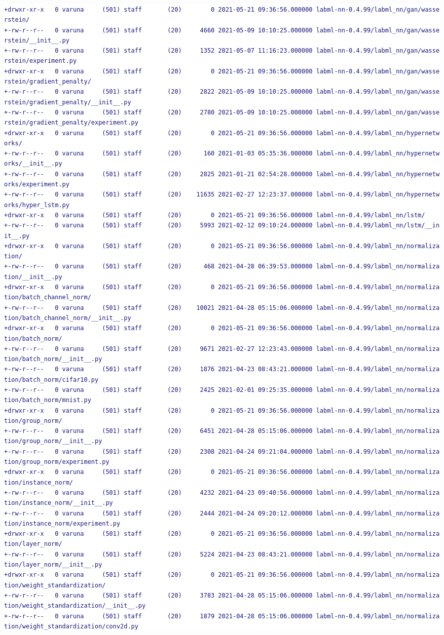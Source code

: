```diff
+drwxr-xr-x   0 varuna     (501) staff       (20)        0 2021-05-21 09:36:56.000000 labml-nn-0.4.99/labml_nn/gan/wasserstein/
+-rw-r--r--   0 varuna     (501) staff       (20)     4660 2021-05-09 10:10:25.000000 labml-nn-0.4.99/labml_nn/gan/wasserstein/__init__.py
+-rw-r--r--   0 varuna     (501) staff       (20)     1352 2021-05-07 11:16:23.000000 labml-nn-0.4.99/labml_nn/gan/wasserstein/experiment.py
+drwxr-xr-x   0 varuna     (501) staff       (20)        0 2021-05-21 09:36:56.000000 labml-nn-0.4.99/labml_nn/gan/wasserstein/gradient_penalty/
+-rw-r--r--   0 varuna     (501) staff       (20)     2822 2021-05-09 10:10:25.000000 labml-nn-0.4.99/labml_nn/gan/wasserstein/gradient_penalty/__init__.py
+-rw-r--r--   0 varuna     (501) staff       (20)     2780 2021-05-09 10:10:25.000000 labml-nn-0.4.99/labml_nn/gan/wasserstein/gradient_penalty/experiment.py
+drwxr-xr-x   0 varuna     (501) staff       (20)        0 2021-05-21 09:36:56.000000 labml-nn-0.4.99/labml_nn/hypernetworks/
+-rw-r--r--   0 varuna     (501) staff       (20)      160 2021-01-03 05:35:36.000000 labml-nn-0.4.99/labml_nn/hypernetworks/__init__.py
+-rw-r--r--   0 varuna     (501) staff       (20)     2825 2021-01-21 02:54:28.000000 labml-nn-0.4.99/labml_nn/hypernetworks/experiment.py
+-rw-r--r--   0 varuna     (501) staff       (20)    11635 2021-02-27 12:23:37.000000 labml-nn-0.4.99/labml_nn/hypernetworks/hyper_lstm.py
+drwxr-xr-x   0 varuna     (501) staff       (20)        0 2021-05-21 09:36:56.000000 labml-nn-0.4.99/labml_nn/lstm/
+-rw-r--r--   0 varuna     (501) staff       (20)     5993 2021-02-12 09:10:24.000000 labml-nn-0.4.99/labml_nn/lstm/__init__.py
+drwxr-xr-x   0 varuna     (501) staff       (20)        0 2021-05-21 09:36:56.000000 labml-nn-0.4.99/labml_nn/normalization/
+-rw-r--r--   0 varuna     (501) staff       (20)      468 2021-04-28 06:39:53.000000 labml-nn-0.4.99/labml_nn/normalization/__init__.py
+drwxr-xr-x   0 varuna     (501) staff       (20)        0 2021-05-21 09:36:56.000000 labml-nn-0.4.99/labml_nn/normalization/batch_channel_norm/
+-rw-r--r--   0 varuna     (501) staff       (20)    10021 2021-04-28 05:15:06.000000 labml-nn-0.4.99/labml_nn/normalization/batch_channel_norm/__init__.py
+drwxr-xr-x   0 varuna     (501) staff       (20)        0 2021-05-21 09:36:56.000000 labml-nn-0.4.99/labml_nn/normalization/batch_norm/
+-rw-r--r--   0 varuna     (501) staff       (20)     9671 2021-02-27 12:23:43.000000 labml-nn-0.4.99/labml_nn/normalization/batch_norm/__init__.py
+-rw-r--r--   0 varuna     (501) staff       (20)     1876 2021-04-23 08:43:21.000000 labml-nn-0.4.99/labml_nn/normalization/batch_norm/cifar10.py
+-rw-r--r--   0 varuna     (501) staff       (20)     2425 2021-02-01 09:25:35.000000 labml-nn-0.4.99/labml_nn/normalization/batch_norm/mnist.py
+drwxr-xr-x   0 varuna     (501) staff       (20)        0 2021-05-21 09:36:56.000000 labml-nn-0.4.99/labml_nn/normalization/group_norm/
+-rw-r--r--   0 varuna     (501) staff       (20)     6451 2021-04-28 05:15:06.000000 labml-nn-0.4.99/labml_nn/normalization/group_norm/__init__.py
+-rw-r--r--   0 varuna     (501) staff       (20)     2308 2021-04-24 09:21:04.000000 labml-nn-0.4.99/labml_nn/normalization/group_norm/experiment.py
+drwxr-xr-x   0 varuna     (501) staff       (20)        0 2021-05-21 09:36:56.000000 labml-nn-0.4.99/labml_nn/normalization/instance_norm/
+-rw-r--r--   0 varuna     (501) staff       (20)     4232 2021-04-23 09:40:56.000000 labml-nn-0.4.99/labml_nn/normalization/instance_norm/__init__.py
+-rw-r--r--   0 varuna     (501) staff       (20)     2444 2021-04-24 09:20:12.000000 labml-nn-0.4.99/labml_nn/normalization/instance_norm/experiment.py
+drwxr-xr-x   0 varuna     (501) staff       (20)        0 2021-05-21 09:36:56.000000 labml-nn-0.4.99/labml_nn/normalization/layer_norm/
+-rw-r--r--   0 varuna     (501) staff       (20)     5224 2021-04-23 08:43:21.000000 labml-nn-0.4.99/labml_nn/normalization/layer_norm/__init__.py
+drwxr-xr-x   0 varuna     (501) staff       (20)        0 2021-05-21 09:36:56.000000 labml-nn-0.4.99/labml_nn/normalization/weight_standardization/
+-rw-r--r--   0 varuna     (501) staff       (20)     3783 2021-04-28 05:15:06.000000 labml-nn-0.4.99/labml_nn/normalization/weight_standardization/__init__.py
+-rw-r--r--   0 varuna     (501) staff       (20)     1879 2021-04-28 05:15:06.000000 labml-nn-0.4.99/labml_nn/normalization/weight_standardization/conv2d.py
```